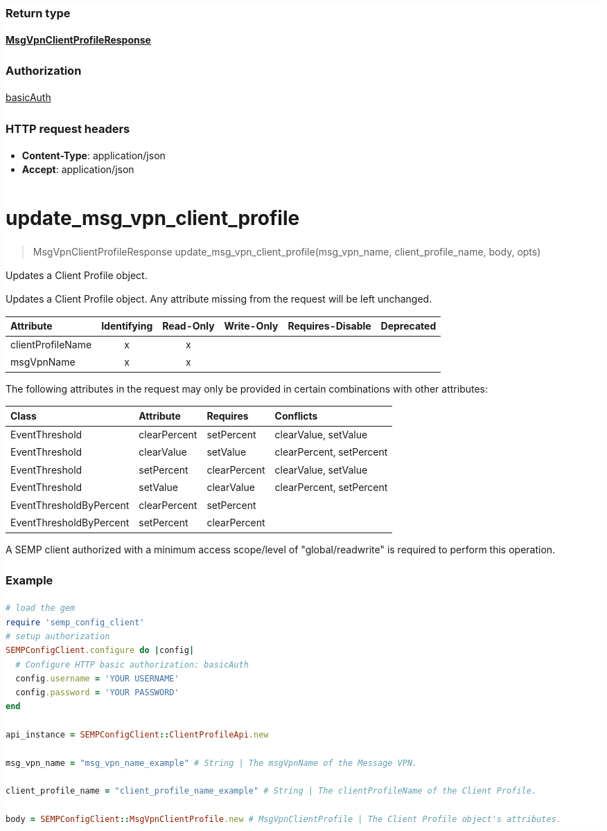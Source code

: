 ### Return type

[**MsgVpnClientProfileResponse**](MsgVpnClientProfileResponse.md)

### Authorization

[basicAuth](../README.md#basicAuth)

### HTTP request headers

 - **Content-Type**: application/json
 - **Accept**: application/json



# **update_msg_vpn_client_profile**
> MsgVpnClientProfileResponse update_msg_vpn_client_profile(msg_vpn_name, client_profile_name, body, opts)

Updates a Client Profile object.

Updates a Client Profile object. Any attribute missing from the request will be left unchanged.


Attribute|Identifying|Read-Only|Write-Only|Requires-Disable|Deprecated
:---|:---:|:---:|:---:|:---:|:---:
clientProfileName|x|x|||
msgVpnName|x|x|||



The following attributes in the request may only be provided in certain combinations with other attributes:


Class|Attribute|Requires|Conflicts
:---|:---|:---|:---
EventThreshold|clearPercent|setPercent|clearValue, setValue
EventThreshold|clearValue|setValue|clearPercent, setPercent
EventThreshold|setPercent|clearPercent|clearValue, setValue
EventThreshold|setValue|clearValue|clearPercent, setPercent
EventThresholdByPercent|clearPercent|setPercent|
EventThresholdByPercent|setPercent|clearPercent|



A SEMP client authorized with a minimum access scope/level of \"global/readwrite\" is required to perform this operation.

### Example
```ruby
# load the gem
require 'semp_config_client'
# setup authorization
SEMPConfigClient.configure do |config|
  # Configure HTTP basic authorization: basicAuth
  config.username = 'YOUR USERNAME'
  config.password = 'YOUR PASSWORD'
end

api_instance = SEMPConfigClient::ClientProfileApi.new

msg_vpn_name = "msg_vpn_name_example" # String | The msgVpnName of the Message VPN.

client_profile_name = "client_profile_name_example" # String | The clientProfileName of the Client Profile.

body = SEMPConfigClient::MsgVpnClientProfile.new # MsgVpnClientProfile | The Client Profile object's attributes.
```